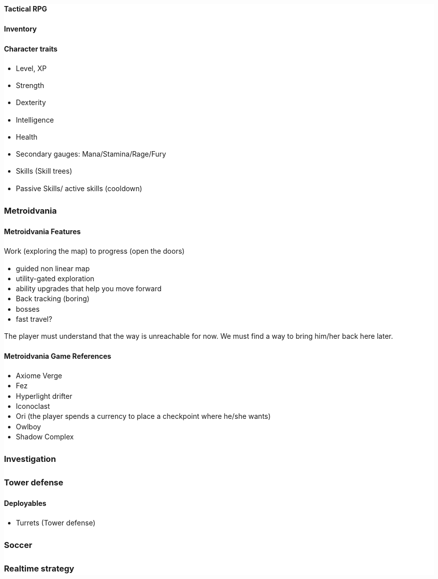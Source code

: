 #### Tactical RPG

#### Inventory

#### Character traits

- Level, XP
- Strength
- Dexterity
- Intelligence

- Health
- Secondary gauges: Mana/Stamina/Rage/Fury
- Skills (Skill trees)
- Passive Skills/ active skills (cooldown)

### Metroidvania

#### Metroidvania Features

Work (exploring the map) to progress (open the doors)

- guided non linear map
- utility-gated exploration
- ability upgrades that help you move forward
- Back tracking (boring)
- bosses
- fast travel?

The player must understand that the way is unreachable for now.
We must find a way to bring him/her back here later.

#### Metroidvania Game References

- Axiome Verge
- Fez
- Hyperlight drifter
- Iconoclast
- Ori (the player spends a currency to place a checkpoint where he/she wants)
- Owlboy
- Shadow Complex

### Investigation

### Tower defense

#### Deployables

- Turrets (Tower defense)

### Soccer

### Realtime strategy
